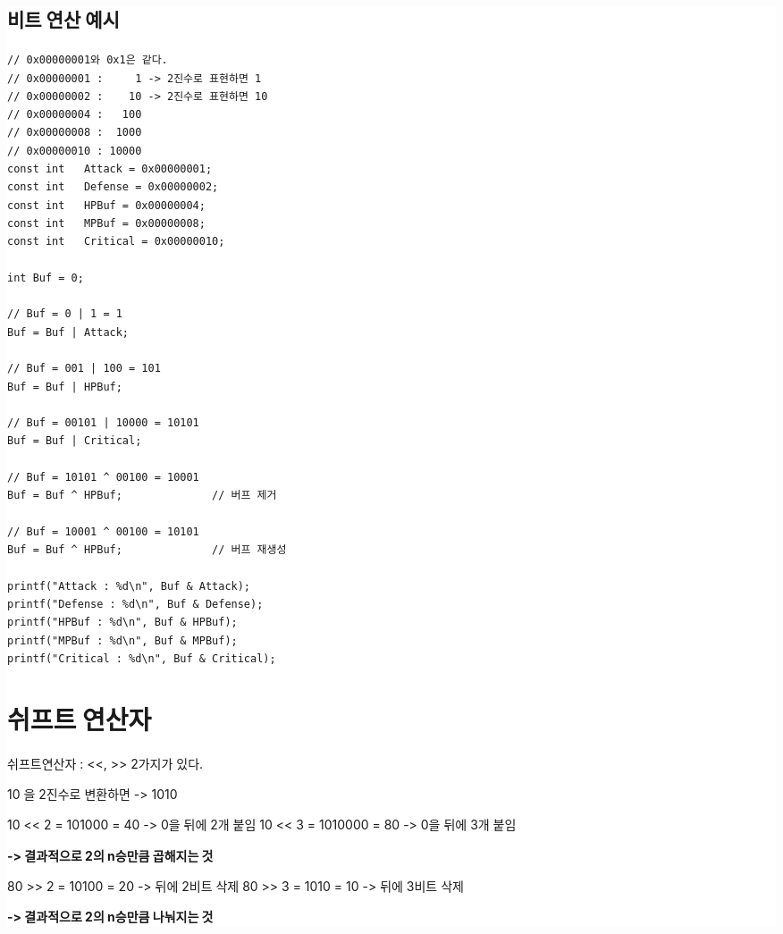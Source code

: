 ```
```

## 비트 연산 예시

```
// 0x00000001와 0x1은 같다.
// 0x00000001 :     1 -> 2진수로 표현하면 1
// 0x00000002 :    10 -> 2진수로 표현하면 10
// 0x00000004 :   100
// 0x00000008 :  1000
// 0x00000010 : 10000
const int	Attack = 0x00000001;
const int	Defense = 0x00000002;
const int	HPBuf = 0x00000004;
const int	MPBuf = 0x00000008;
const int	Critical = 0x00000010;

int	Buf = 0;

// Buf = 0 | 1 = 1
Buf = Buf | Attack;

// Buf = 001 | 100 = 101
Buf = Buf | HPBuf;

// Buf = 00101 | 10000 = 10101
Buf = Buf | Critical;

// Buf = 10101 ^ 00100 = 10001
Buf = Buf ^ HPBuf;              // 버프 제거

// Buf = 10001 ^ 00100 = 10101
Buf = Buf ^ HPBuf;              // 버프 재생성

printf("Attack : %d\n", Buf & Attack);
printf("Defense : %d\n", Buf & Defense);
printf("HPBuf : %d\n", Buf & HPBuf);
printf("MPBuf : %d\n", Buf & MPBuf);
printf("Critical : %d\n", Buf & Critical);
```



# 쉬프트 연산자

쉬프트연산자 : <<, >> 2가지가 있다.  

10 을 2진수로 변환하면 -> 1010  

10 << 2 = 101000 = 40	-> 0을 뒤에 2개 붙임
10 << 3 = 1010000 = 80	-> 0을 뒤에 3개 붙임

<b>-> 결과적으로 2의 n승만큼 곱해지는 것</b>

80 >> 2 = 10100 = 20	-> 뒤에 2비트 삭제
80 >> 3 = 1010 = 10		-> 뒤에 3비트 삭제

<b>-> 결과적으로 2의 n승만큼 나눠지는 것</b>